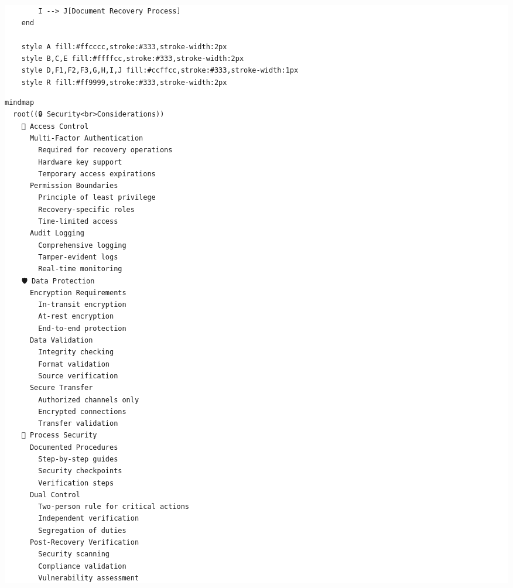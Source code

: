 ```mermaid
        I --> J[Document Recovery Process]
    end

    style A fill:#ffcccc,stroke:#333,stroke-width:2px
    style B,C,E fill:#ffffcc,stroke:#333,stroke-width:2px
    style D,F1,F2,F3,G,H,I,J fill:#ccffcc,stroke:#333,stroke-width:1px
    style R fill:#ff9999,stroke:#333,stroke-width:2px
```

```mermaid
mindmap
  root((🔒 Security<br>Considerations))
    👤 Access Control
      Multi-Factor Authentication
        Required for recovery operations
        Hardware key support
        Temporary access expirations
      Permission Boundaries
        Principle of least privilege
        Recovery-specific roles
        Time-limited access
      Audit Logging
        Comprehensive logging
        Tamper-evident logs
        Real-time monitoring
    🛡️ Data Protection
      Encryption Requirements
        In-transit encryption
        At-rest encryption
        End-to-end protection
      Data Validation
        Integrity checking
        Format validation
        Source verification
      Secure Transfer
        Authorized channels only
        Encrypted connections
        Transfer validation
    📝 Process Security
      Documented Procedures
        Step-by-step guides
        Security checkpoints
        Verification steps
      Dual Control
        Two-person rule for critical actions
        Independent verification
        Segregation of duties
      Post-Recovery Verification
        Security scanning
        Compliance validation
        Vulnerability assessment
```

